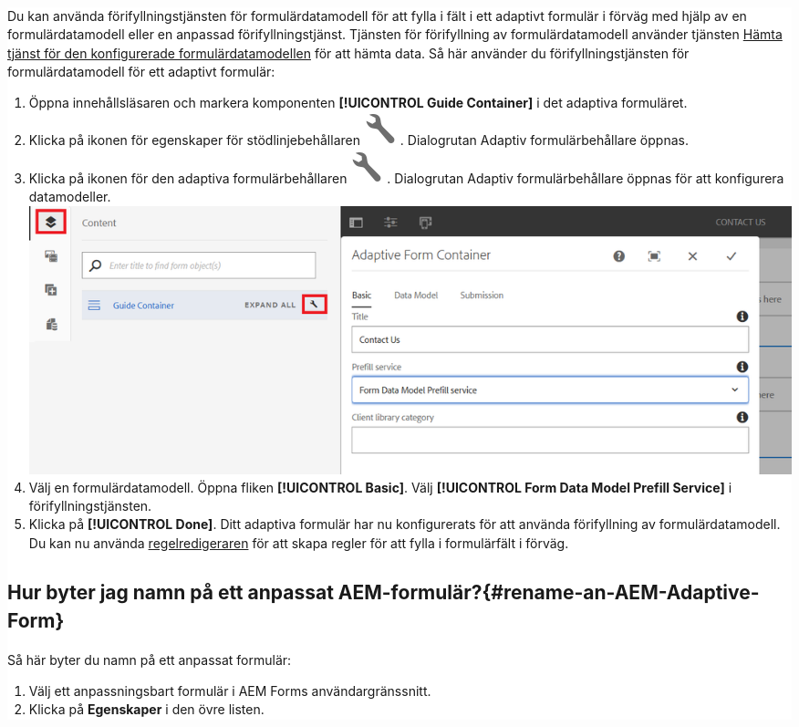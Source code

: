 Du kan använda förifyllningstjänsten för formulärdatamodell för att fylla i fält i ett adaptivt formulär i förväg med hjälp av en formulärdatamodell eller en anpassad förifyllningstjänst. Tjänsten för förifyllning av formulärdatamodell använder tjänsten [Hämta tjänst för den konfigurerade formulärdatamodellen](work-with-form-data-model.md#add-data-model-objects-and-services-add-data-model-objects-and-services) för att hämta data. Så här använder du förifyllningstjänsten för formulärdatamodell för ett adaptivt formulär:

1. Öppna innehållsläsaren och markera komponenten **[!UICONTROL Guide Container]** i det adaptiva formuläret.
1. Klicka på ikonen för egenskaper för stödlinjebehållaren ![Egenskaper för stödlinje](/help/forms/using/assets/configure-icon.svg) . Dialogrutan Adaptiv formulärbehållare öppnas.
1. Klicka på ikonen för den adaptiva formulärbehållaren ![Egenskaper för den adaptiva formulärbehållaren](/help/forms/using/assets/configure-icon.svg) . Dialogrutan Adaptiv formulärbehållare öppnas för att konfigurera datamodeller.
   ![Klicka på skiftnyckelsikonen för att öppna dialogrutan Adaptiv formulärbehållare och konfigurera en omdirigeringssida eller tacka dig för meddelandet](/help/forms/using/assets/adaptive-forms-container-prefill-service.png)
1. Välj en formulärdatamodell. Öppna fliken **[!UICONTROL Basic]**. Välj **[!UICONTROL Form Data Model Prefill Service]** i förifyllningstjänsten.
1. Klicka på **[!UICONTROL Done]**. Ditt adaptiva formulär har nu konfigurerats för att använda förifyllning av formulärdatamodell. Du kan nu använda [regelredigeraren](rule-editor.md) för att skapa regler för att fylla i formulärfält i förväg.

## Hur byter jag namn på ett anpassat AEM-formulär?{#rename-an-AEM-Adaptive-Form}

Så här byter du namn på ett anpassat formulär:

1. Välj ett anpassningsbart formulär i AEM Forms användargränssnitt.
1. Klicka på **Egenskaper** i den övre listen.
